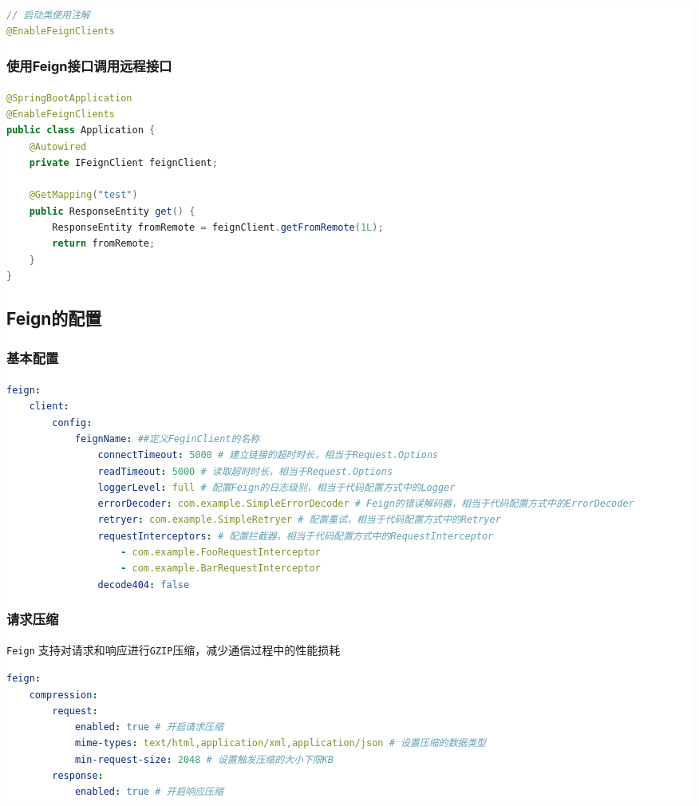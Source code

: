 ```java
// 启动类使用注解
@EnableFeignClients
```

### 使用Feign接口调用远程接口

```java
@SpringBootApplication
@EnableFeignClients
public class Application {
    @Autowired
    private IFeignClient feignClient;

    @GetMapping("test")
    public ResponseEntity get() {
        ResponseEntity fromRemote = feignClient.getFromRemote(1L);
        return fromRemote;
    }
}
```

## Feign的配置

### 基本配置

```yaml
feign:
	client:
		config:
			feignName: ##定义FeginClient的名称
				connectTimeout: 5000 # 建立链接的超时时长，相当于Request.Options
				readTimeout: 5000 # 读取超时时长，相当于Request.Options
				loggerLevel: full # 配置Feign的日志级别，相当于代码配置方式中的Logger
				errorDecoder: com.example.SimpleErrorDecoder # Feign的错误解码器，相当于代码配置方式中的ErrorDecoder
				retryer: com.example.SimpleRetryer # 配置重试，相当于代码配置方式中的Retryer
				requestInterceptors: # 配置拦截器，相当于代码配置方式中的RequestInterceptor
					- com.example.FooRequestInterceptor
					- com.example.BarRequestInterceptor
				decode404: false
```

### 请求压缩

`Feign` 支持对请求和响应进行`GZIP`压缩，减少通信过程中的性能损耗

```yaml
feign:
	compression:
		request:
			enabled: true # 开启请求压缩
			mime-types: text/html,application/xml,application/json # 设置压缩的数据类型
			min-request-size: 2048 # 设置触发压缩的大小下限KB
		response:
			enabled: true # 开启响应压缩

```
